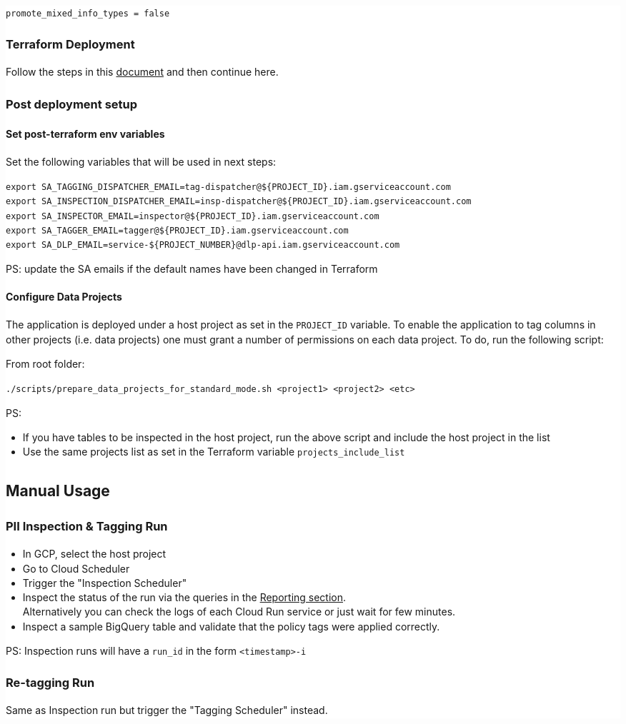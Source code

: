 ```
promote_mixed_info_types = false
```

### Terraform Deployment

Follow the steps in this [document](common-terraform-3-apply.md) and then continue here.

### Post deployment setup

#### Set post-terraform env variables

Set the following variables that will be used in next steps:

```
export SA_TAGGING_DISPATCHER_EMAIL=tag-dispatcher@${PROJECT_ID}.iam.gserviceaccount.com
export SA_INSPECTION_DISPATCHER_EMAIL=insp-dispatcher@${PROJECT_ID}.iam.gserviceaccount.com
export SA_INSPECTOR_EMAIL=inspector@${PROJECT_ID}.iam.gserviceaccount.com
export SA_TAGGER_EMAIL=tagger@${PROJECT_ID}.iam.gserviceaccount.com
export SA_DLP_EMAIL=service-${PROJECT_NUMBER}@dlp-api.iam.gserviceaccount.com
```

PS: update the SA emails if the default names have been changed in Terraform


#### Configure Data Projects

The application is deployed under a host project as set in the `PROJECT_ID` variable.
To enable the application to tag columns in other projects (i.e. data projects) one must grant a number of
permissions on each data project. To do, run the following script:

From root folder:
```
./scripts/prepare_data_projects_for_standard_mode.sh <project1> <project2> <etc>
```

PS: 
* If you have tables to be inspected in the host project, run the above script and include the host project in the list
* Use the same projects list as set in the Terraform variable `projects_include_list`

## Manual Usage

### PII Inspection & Tagging Run

* In GCP, select the host project
* Go to Cloud Scheduler
* Trigger the "Inspection Scheduler"
* Inspect the status of the run via the queries in the [Reporting section](#reporting).  
  Alternatively you can check the logs of each Cloud Run service or just wait for few minutes.
* Inspect a sample BigQuery table and validate that the policy tags were applied correctly.    

PS: Inspection runs will have a `run_id` in the form `<timestamp>-i`  

### Re-tagging Run
Same as Inspection run but trigger the "Tagging Scheduler" instead.  
